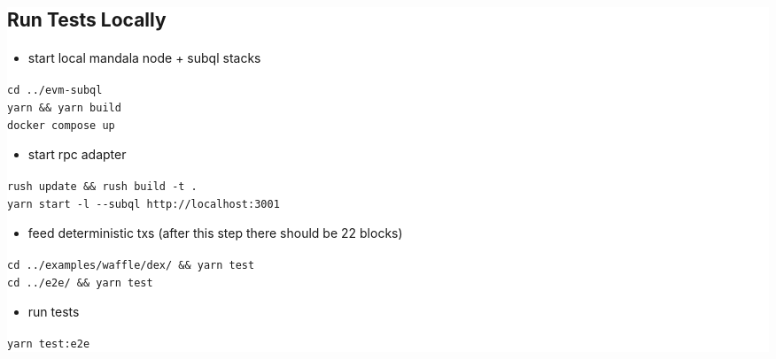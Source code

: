 ## Run Tests Locally 
- start local mandala node + subql stacks
```
cd ../evm-subql
yarn && yarn build
docker compose up
```

- start rpc adapter
```
rush update && rush build -t .
yarn start -l --subql http://localhost:3001
```

- feed deterministic txs (after this step there should be 22 blocks)
```
cd ../examples/waffle/dex/ && yarn test
cd ../e2e/ && yarn test
```

- run tests
```
yarn test:e2e
```
